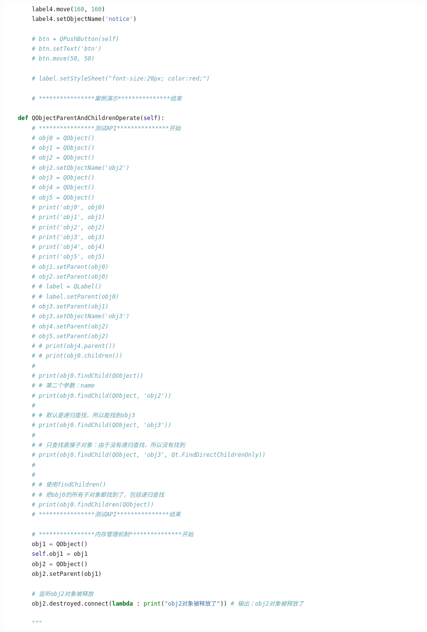 ```python
        label4.move(160, 160)
        label4.setObjectName('notice')

        # btn = QPushButton(self)
        # btn.setText('btn')
        # btn.move(50, 50)

        # label.setStyleSheet("font-size:20px; color:red;")

        # ****************案例演示***************结束

    def QObjectParentAndChildrenOperate(self):
        # ****************测试API***************开始
        # obj0 = QObject()
        # obj1 = QObject()
        # obj2 = QObject()
        # obj2.setObjectName('obj2')
        # obj3 = QObject()
        # obj4 = QObject()
        # obj5 = QObject()
        # print('obj0', obj0)
        # print('obj1', obj1)
        # print('obj2', obj2)
        # print('obj3', obj3)
        # print('obj4', obj4)
        # print('obj5', obj5)
        # obj1.setParent(obj0)
        # obj2.setParent(obj0)
        # # label = QLabel()
        # # label.setParent(obj0)
        # obj3.setParent(obj1)
        # obj3.setObjectName('obj3')
        # obj4.setParent(obj2)
        # obj5.setParent(obj2)
        # # print(obj4.parent())
        # # print(obj0.children())
        #
        # print(obj0.findChild(QObject))
        # # 第二个参数：name
        # print(obj0.findChild(QObject, 'obj2'))
        #
        # # 默认是递归查找，所以能找到obj3
        # print(obj0.findChild(QObject, 'obj3'))
        #
        # # 只查找直接子对象：由于没有递归查找，所以没有找到
        # print(obj0.findChild(QObject, 'obj3', Qt.FindDirectChildrenOnly))
        #
        #
        # # 使用findChildren()
        # # 把obj0的所有子对象都找到了，包括递归查找
        # print(obj0.findChildren(QObject))
        # ****************测试API***************结束
        
        # ****************内存管理机制***************开始
        obj1 = QObject()
        self.obj1 = obj1
        obj2 = QObject()
        obj2.setParent(obj1)

        # 监听obj2对象被释放
        obj2.destroyed.connect(lambda : print("obj2对象被释放了")) # 输出：obj2对象被释放了

        """
```